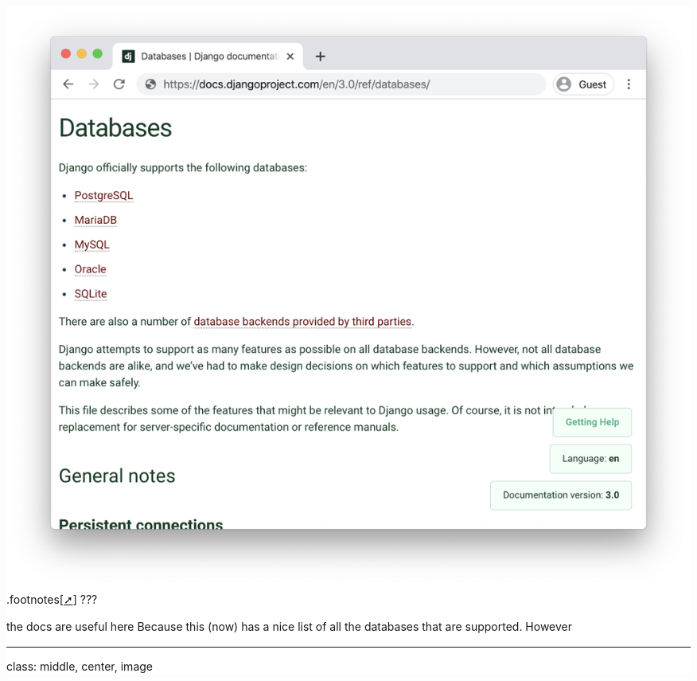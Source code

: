 ![Image](images/7-databases-1.png)
.footnotes[[➚](https://docs.djangoproject.com/en/3.0/ref/databases/)]
???

the docs are useful here
Because this (now) has a nice list of all the databases that are supported. However

---
class: middle, center, image